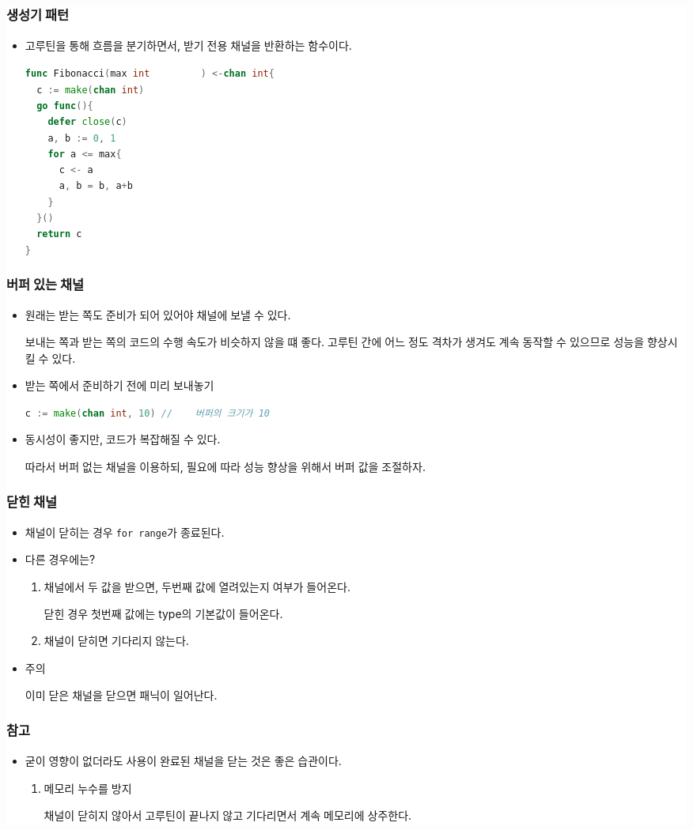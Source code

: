 ### 생성기 패턴

- 고루틴을 통해 흐름을 분기하면서, 받기 전용 채널을 반환하는 함수이다.

  ```go
  func Fibonacci(max int         ) <-chan int{
    c := make(chan int)
    go func(){
      defer close(c)
      a, b := 0, 1
      for a <= max{
        c <- a
        a, b = b, a+b
      }
    }()
    return c
  }
  ```

### 버퍼 있는 채널

- 원래는 받는 쪽도 준비가 되어 있어야 채널에 보낼 수 있다.

  보내는 쪽과 받는 쪽의 코드의 수행 속도가 비슷하지 않을 떄 좋다. 고루틴 간에 어느 정도 격차가 생겨도 계속 동작할 수 있으므로 성능을 향상시킬 수 있다.

- 받는 쪽에서 준비하기 전에 미리 보내놓기

  ```go
  c := make(chan int, 10) // 	버퍼의 크기가 10
  ```

- 동시성이 좋지만, 코드가 복잡해질 수 있다. 

  따라서 버퍼 없는 채널을 이용하되, 필요에 따라 성능 향상을 위해서 버퍼 값을 조절하자.

### 닫힌 채널

- 채널이 닫히는 경우 `for range`가 종료된다.

- 다른 경우에는?

  1. 채널에서 두 값을 받으면, 두번째 값에 열려있는지 여부가 들어온다.

     닫힌 경우 첫번째 값에는 type의 기본값이 들어온다.

  2. 채널이 닫히면 기다리지 않는다.

- 주의

  이미 닫은 채널을 닫으면 패닉이 일어난다.

### 참고

- 굳이 영향이 없더라도 사용이 완료된 채널을 닫는 것은 좋은 습관이다.

  1. 메모리 누수를 방지

     채널이 닫히지 않아서 고루틴이 끝나지 않고 기다리면서 계속 메모리에 상주한다.
